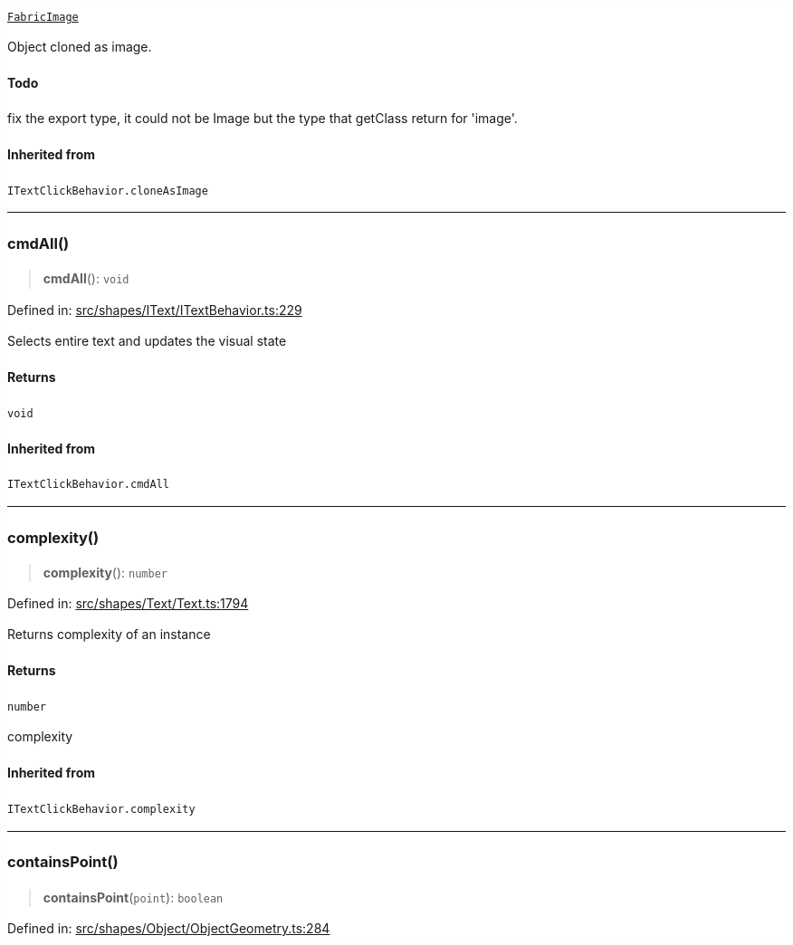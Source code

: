 [`FabricImage`](/api/classes/fabricimage/)

Object cloned as image.

#### Todo

fix the export type, it could not be Image but the type that getClass return for 'image'.

#### Inherited from

`ITextClickBehavior.cloneAsImage`

***

### cmdAll()

> **cmdAll**(): `void`

Defined in: [src/shapes/IText/ITextBehavior.ts:229](https://github.com/fabricjs/fabric.js/blob/e114448a1bce9b68a3e1bba337bc0c83a35c1aa5/src/shapes/IText/ITextBehavior.ts#L229)

Selects entire text and updates the visual state

#### Returns

`void`

#### Inherited from

`ITextClickBehavior.cmdAll`

***

### complexity()

> **complexity**(): `number`

Defined in: [src/shapes/Text/Text.ts:1794](https://github.com/fabricjs/fabric.js/blob/e114448a1bce9b68a3e1bba337bc0c83a35c1aa5/src/shapes/Text/Text.ts#L1794)

Returns complexity of an instance

#### Returns

`number`

complexity

#### Inherited from

`ITextClickBehavior.complexity`

***

### containsPoint()

> **containsPoint**(`point`): `boolean`

Defined in: [src/shapes/Object/ObjectGeometry.ts:284](https://github.com/fabricjs/fabric.js/blob/e114448a1bce9b68a3e1bba337bc0c83a35c1aa5/src/shapes/Object/ObjectGeometry.ts#L284)
